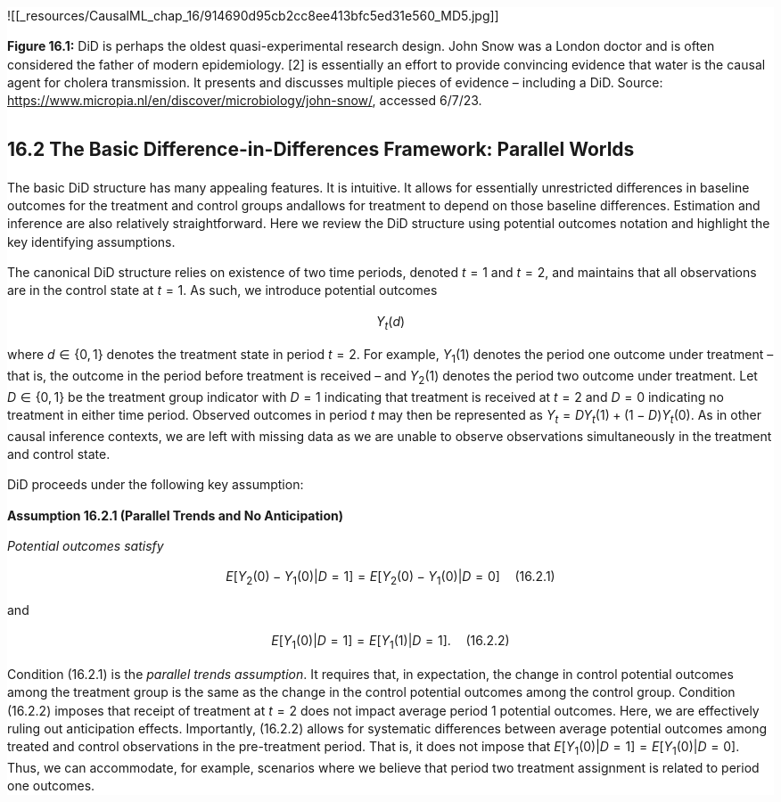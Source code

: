 ![[_resources/CausalML_chap_16/914690d95cb2cc8ee413bfc5ed31e560_MD5.jpg]]

**Figure 16.1:** DiD is perhaps the oldest quasi-experimental research design. John Snow was a London doctor and is often considered the father of modern epidemiology. [2] is essentially an effort to provide convincing evidence that water is the causal agent for cholera transmission. It presents and discusses multiple pieces of evidence – including a DiD. Source: https://www.micropia.nl/en/discover/microbiology/john-snow/, accessed 6/7/23.

## 16.2 The Basic Difference-in-Differences Framework: Parallel Worlds

The basic DiD structure has many appealing features. It is intuitive. It allows for essentially unrestricted differences in baseline outcomes for the treatment and control groups andallows for treatment to depend on those baseline differences. Estimation and inference are also relatively straightforward. Here we review the DiD structure using potential outcomes notation and highlight the key identifying assumptions.

The canonical DiD structure relies on existence of two time periods, denoted $t = 1$ and $t = 2$, and maintains that all observations are in the control state at $t = 1$. As such, we introduce potential outcomes

$$
Y_t(d)
$$

where $d \in \{0, 1\}$ denotes the treatment state in period $t = 2$. For example, $Y_1(1)$ denotes the period one outcome under treatment – that is, the outcome in the period before treatment is received – and $Y_2(1)$ denotes the period two outcome under treatment. Let $D \in \{0, 1\}$ be the treatment group indicator with $D = 1$ indicating that treatment is received at $t = 2$ and $D = 0$ indicating no treatment in either time period. Observed outcomes in period $t$ may then be represented as $Y_t = DY_t(1) + (1 - D)Y_t(0)$. As in other causal inference contexts, we are left with missing data as we are unable to observe observations simultaneously in the treatment and control state.

DiD proceeds under the following key assumption:

**Assumption 16.2.1 (Parallel Trends and No Anticipation)**

*Potential outcomes satisfy*

$$
E[Y_2(0) - Y_1(0) | D = 1] = E[Y_2(0) - Y_1(0) | D = 0] \quad (16.2.1)
$$

and

$$
E[Y_1(0) | D = 1] = E[Y_1(1) | D = 1]. \quad (16.2.2)
$$

Condition (16.2.1) is the *parallel trends assumption*. It requires that, in expectation, the change in control potential outcomes among the treatment group is the same as the change in the control potential outcomes among the control group. Condition (16.2.2) imposes that receipt of treatment at $t = 2$ does not impact average period 1 potential outcomes. Here, we are effectively ruling out anticipation effects. Importantly, (16.2.2) allows for systematic differences between average potential outcomes among treated and control observations in the pre-treatment period. That is, it does not impose that $E[Y_1(0) | D = 1] = E[Y_1(0) | D = 0]$. Thus, we can accommodate, for example, scenarios where we believe that period two treatment assignment is related to period one outcomes.
